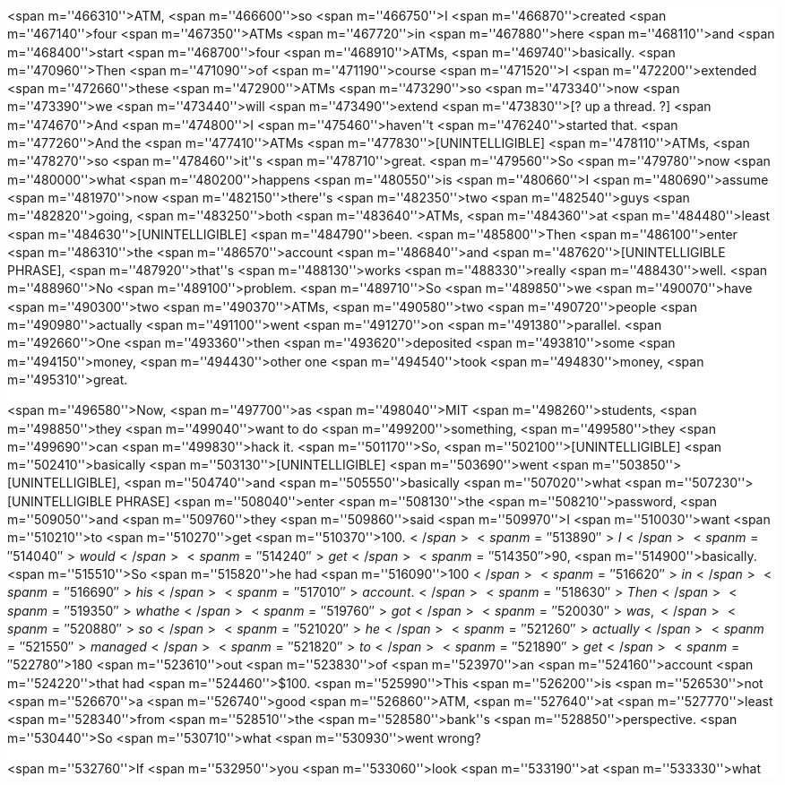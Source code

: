   <span m=''466310''>ATM,</span> <span m=''466600''>so</span> <span m=''466750''>I</span>
  <span m=''466870''>created</span> <span m=''467140''>four</span> <span m=''467350''>ATMs</span>
  <span m=''467720''>in</span> <span m=''467880''>here</span> <span m=''468110''>and</span>
  <span m=''468400''>start</span> <span m=''468700''>four</span> <span m=''468910''>ATMs,</span>
  <span m=''469740''>basically.</span> <span m=''470960''>Then</span> <span m=''471090''>of</span>
  <span m=''471190''>course</span> <span m=''471520''>I</span> <span m=''472200''>extended</span>
  <span m=''472660''>these</span> <span m=''472900''>ATMs</span> <span m=''473290''>so</span>
  <span m=''473340''>now</span> <span m=''473390''>we</span> <span m=''473440''>will</span>
  <span m=''473490''>extend</span> <span m=''473830''>[? up a thread. ?]</span> <span
  m=''474670''>And</span> <span m=''474800''>I</span> <span m=''475460''>haven''t</span>
  <span m=''476240''>started that.</span> <span m=''477260''>And the</span> <span
  m=''477410''>ATMs</span> <span m=''477830''>[UNINTELLIGIBLE]</span> <span m=''478110''>ATMs,</span>
  <span m=''478270''>so</span> <span m=''478460''>it''s</span> <span m=''478710''>great.</span>
  <span m=''479560''>So</span> <span m=''479780''>now</span> <span m=''480000''>what</span>
  <span m=''480200''>happens</span> <span m=''480550''>is</span> <span m=''480660''>I</span>
  <span m=''480690''>assume</span> <span m=''481970''>now</span> <span m=''482150''>there''s</span>
  <span m=''482350''>two</span> <span m=''482540''>guys</span> <span m=''482820''>going,</span>
  <span m=''483250''>both</span> <span m=''483640''>ATMs,</span> <span m=''484360''>at</span>
  <span m=''484480''>least</span> <span m=''484630''>[UNINTELLIGIBLE]</span> <span
  m=''484790''>been.</span> <span m=''485800''>Then</span> <span m=''486100''>enter</span>
  <span m=''486310''>the</span> <span m=''486570''>account</span> <span m=''486840''>and</span>
  <span m=''487620''>[UNINTELLIGIBLE PHRASE],</span> <span m=''487920''>that''s</span>
  <span m=''488130''>works</span> <span m=''488330''>really</span> <span m=''488430''>well.</span>
  <span m=''488960''>No</span> <span m=''489100''>problem.</span> <span m=''489710''>So</span>
  <span m=''489850''>we</span> <span m=''490070''>have</span> <span m=''490300''>two</span>
  <span m=''490370''>ATMs,</span> <span m=''490580''>two</span> <span m=''490720''>people</span>
  <span m=''490980''>actually</span> <span m=''491100''>went</span> <span m=''491270''>on</span>
  <span m=''491380''>parallel.</span> <span m=''492660''>One</span> <span m=''493360''>then</span>
  <span m=''493620''>deposited</span> <span m=''493810''>some</span> <span m=''494150''>money,</span>
  <span m=''494430''>other one</span> <span m=''494540''>took</span> <span m=''494830''>money,</span>
  <span m=''495310''>great.</span> </p><p><span m=''496580''>Now,</span> <span m=''497700''>as</span>
  <span m=''498040''>MIT</span> <span m=''498260''>students,</span> <span m=''498850''>they</span>
  <span m=''499040''>want to do</span> <span m=''499200''>something,</span> <span
  m=''499580''>they</span> <span m=''499690''>can</span> <span m=''499830''>hack it.</span>
  <span m=''501170''>So,</span> <span m=''502100''>[UNINTELLIGIBLE]</span> <span m=''502410''>basically</span>
  <span m=''503130''>[UNINTELLIGIBLE]</span> <span m=''503690''>went</span> <span
  m=''503850''>[UNINTELLIGIBLE],</span> <span m=''504740''>and</span> <span m=''505550''>basically</span>
  <span m=''507020''>what</span> <span m=''507230''>[UNINTELLIGIBLE PHRASE]</span>
  <span m=''508040''>enter</span> <span m=''508130''>the</span> <span m=''508210''>password,</span>
  <span m=''509050''>and</span> <span m=''509760''>they</span> <span m=''509860''>said</span>
  <span m=''509970''>I</span> <span m=''510030''>want</span> <span m=''510210''>to</span>
  <span m=''510270''>get</span> <span m=''510370''>$100.</span> <span m=''513890''>I</span>
  <span m=''514040''>would</span> <span m=''514240''>get</span> <span m=''514350''>$90,</span>
  <span m=''514900''>basically.</span> <span m=''515510''>So</span> <span m=''515820''>he
  had</span> <span m=''516090''>$100</span> <span m=''516620''>in</span> <span m=''516690''>his</span>
  <span m=''517010''>account.</span> <span m=''518630''>Then</span> <span m=''519350''>what
  he</span> <span m=''519760''>got</span> <span m=''520030''>was,</span> <span m=''520880''>so</span>
  <span m=''521020''>he</span> <span m=''521260''>actually</span> <span m=''521550''>managed</span>
  <span m=''521820''>to</span> <span m=''521890''>get</span> <span m=''522780''>$180</span>
  <span m=''523610''>out</span> <span m=''523830''>of</span> <span m=''523970''>an</span>
  <span m=''524160''>account</span> <span m=''524220''>that had</span> <span m=''524460''>$100.</span>
  <span m=''525990''>This</span> <span m=''526200''>is</span> <span m=''526530''>not</span>
  <span m=''526670''>a</span> <span m=''526740''>good</span> <span m=''526860''>ATM,</span>
  <span m=''527640''>at</span> <span m=''527770''>least</span> <span m=''528340''>from</span>
  <span m=''528510''>the</span> <span m=''528580''>bank''s</span> <span m=''528850''>perspective.</span>
  <span m=''530440''>So</span> <span m=''530710''>what</span> <span m=''530930''>went
  wrong?</span> </p><p><span m=''532760''>If</span> <span m=''532950''>you</span>
  <span m=''533060''>look</span> <span m=''533190''>at</span> <span m=''533330''>what</span>